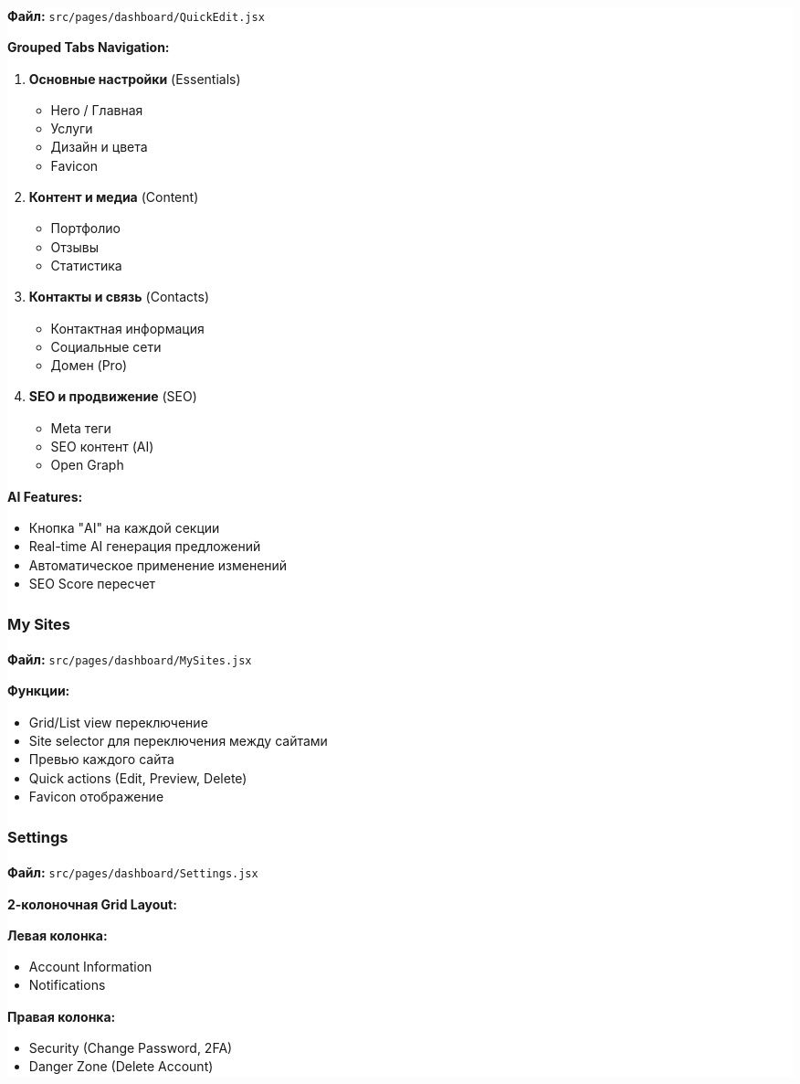 **Файл:** `src/pages/dashboard/QuickEdit.jsx`

**Grouped Tabs Navigation:**

1. **Основные настройки** (Essentials)
   - Hero / Главная
   - Услуги
   - Дизайн и цвета
   - Favicon

2. **Контент и медиа** (Content)
   - Портфолио
   - Отзывы
   - Статистика

3. **Контакты и связь** (Contacts)
   - Контактная информация
   - Социальные сети
   - Домен (Pro)

4. **SEO и продвижение** (SEO)
   - Meta теги
   - SEO контент (AI)
   - Open Graph

**AI Features:**
- Кнопка "AI" на каждой секции
- Real-time AI генерация предложений
- Автоматическое применение изменений
- SEO Score пересчет

### My Sites

**Файл:** `src/pages/dashboard/MySites.jsx`

**Функции:**
- Grid/List view переключение
- Site selector для переключения между сайтами
- Превью каждого сайта
- Quick actions (Edit, Preview, Delete)
- Favicon отображение

### Settings

**Файл:** `src/pages/dashboard/Settings.jsx`

**2-колоночная Grid Layout:**

**Левая колонка:**
- Account Information
- Notifications

**Правая колонка:**
- Security (Change Password, 2FA)
- Danger Zone (Delete Account)
